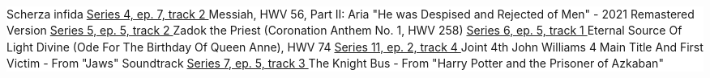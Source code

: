    <td>
    Scherza infida
   </td>
   <td width="192">
    <a href="https://www.bbc.co.uk/programmes/m001f5kc" target="_blank">
     Series 4, ep. 7, track 2
    </a>
   </td>
  </tr>
  <tr>
   <td>
    Messiah, HWV 56, Part II: Aria "He was Despised and Rejected of Men" - 2021 Remastered Version
   </td>
   <td width="192">
    <a href="https://www.bbc.co.uk/programmes/m001jsww" target="_blank">
     Series 5, ep. 5, track 2
    </a>
   </td>
  </tr>
  <tr>
   <td>
    Zadok the Priest (Coronation Anthem No. 1, HWV 258)
   </td>
   <td width="192">
    <a href="https://www.bbc.co.uk/programmes/m001nh47" target="_blank">
     Series 6, ep. 5, track 1
    </a>
   </td>
  </tr>
  <tr>
   <td>
    Eternal Source Of Light Divine (Ode For The Birthday Of Queen Anne), HWV 74
   </td>
   <td width="192">
    <a href="https://www.bbc.co.uk/programmes/m0025c0p" target="_blank">
     Series 11, ep. 2, track 4
    </a>
   </td>
  </tr>
  <tr>
   <td rowspan="4">
    Joint 4th
   </td>
   <td rowspan="4">
    John Williams
   </td>
   <td rowspan="4">
    4
   </td>
   <td>
    Main Title And First Victim - From "Jaws" Soundtrack
   </td>
   <td width="192">
    <a href="https://www.bbc.co.uk/programmes/m001s63y" target="_blank">
     Series 7, ep. 5, track 3
    </a>
   </td>
  </tr>
  <tr>
   <td>
    The Knight Bus - From "Harry Potter and the Prisoner of Azkaban"
   </td>
   <td width="192">
    <a href="https://www.bbc.co.uk/programmes/m001zdv1" target="_blank">